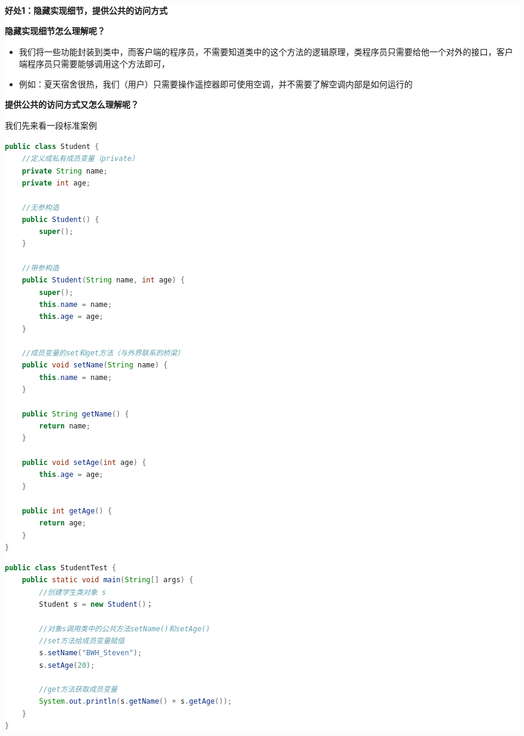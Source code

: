 **好处1：隐藏实现细节，提供公共的访问方式**

**隐藏实现细节怎么理解呢？**

- 我们将一些功能封装到类中，而客户端的程序员，不需要知道类中的这个方法的逻辑原理，类程序员只需要给他一个对外的接口，客户端程序员只需要能够调用这个方法即可，

- 例如：夏天宿舍很热，我们（用户）只需要操作遥控器即可使用空调，并不需要了解空调内部是如何运行的

**提供公共的访问方式又怎么理解呢？**

我们先来看一段标准案例

```java
public class Student {
	//定义成私有成员变量（private）
    private String name;
    private int age;
	
    //无参构造
    public Student() {
        super();
    }

    //带参构造
    public Student(String name, int age) {
        super();
        this.name = name;
        this.age = age;
    }
	
    //成员变量的set和get方法（与外界联系的桥梁）
    public void setName(String name) {
        this.name = name;
    }

    public String getName() {
        return name;
    }

    public void setAge(int age) {
        this.age = age;
    }

    public int getAge() {
        return age;
    }
}
```

```java
public class StudentTest {
    public static void main(String[] args) {
        //创建学生类对象 s
        Student s = new Student()；
            
        //对象s调用类中的公共方法setName()和setAge()
        //set方法给成员变量赋值
        s.setName("BWH_Steven");
        s.setAge(20);
        
        //get方法获取成员变量
        System.out.println(s.getName() + s.getAge());
    }
}
```
